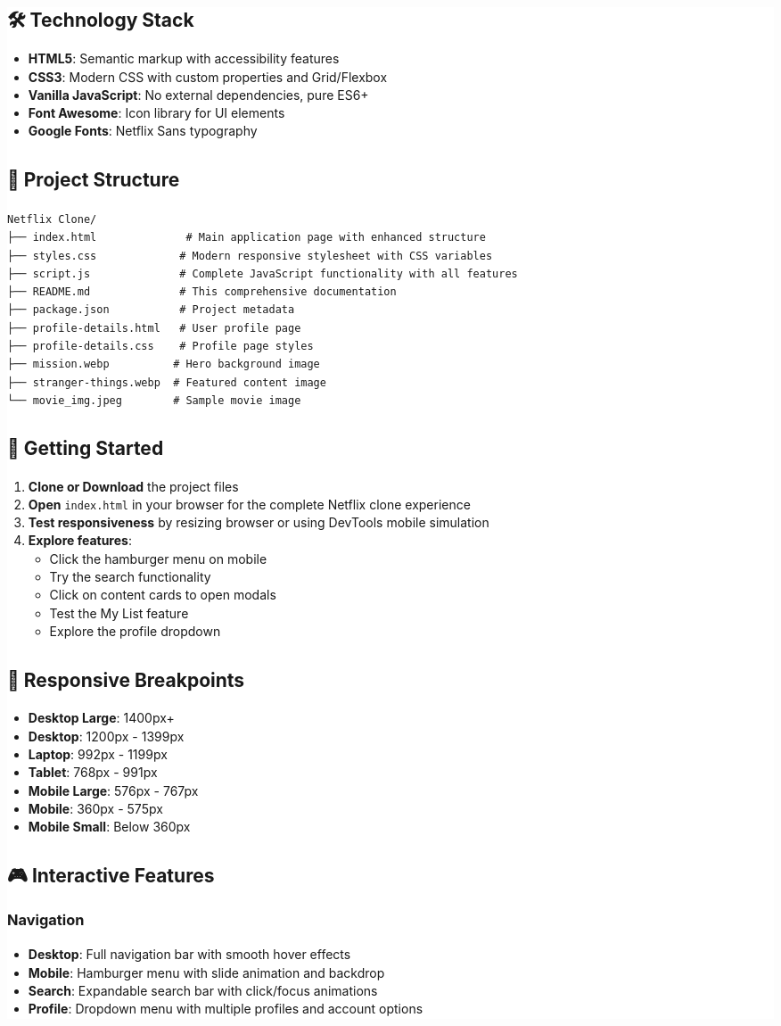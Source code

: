 ## 🛠️ Technology Stack

- **HTML5**: Semantic markup with accessibility features
- **CSS3**: Modern CSS with custom properties and Grid/Flexbox
- **Vanilla JavaScript**: No external dependencies, pure ES6+
- **Font Awesome**: Icon library for UI elements
- **Google Fonts**: Netflix Sans typography

## 📁 Project Structure

```
Netflix Clone/
├── index.html              # Main application page with enhanced structure
├── styles.css             # Modern responsive stylesheet with CSS variables
├── script.js              # Complete JavaScript functionality with all features
├── README.md              # This comprehensive documentation
├── package.json           # Project metadata
├── profile-details.html   # User profile page
├── profile-details.css    # Profile page styles
├── mission.webp          # Hero background image
├── stranger-things.webp  # Featured content image
└── movie_img.jpeg        # Sample movie image
```

## 🚀 Getting Started

1. **Clone or Download** the project files
2. **Open** `index.html` in your browser for the complete Netflix clone experience
3. **Test responsiveness** by resizing browser or using DevTools mobile simulation
4. **Explore features**:
   - Click the hamburger menu on mobile
   - Try the search functionality
   - Click on content cards to open modals
   - Test the My List feature
   - Explore the profile dropdown

## 📱 Responsive Breakpoints

- **Desktop Large**: 1400px+
- **Desktop**: 1200px - 1399px
- **Laptop**: 992px - 1199px
- **Tablet**: 768px - 991px
- **Mobile Large**: 576px - 767px
- **Mobile**: 360px - 575px
- **Mobile Small**: Below 360px

## 🎮 Interactive Features

### Navigation
- **Desktop**: Full navigation bar with smooth hover effects
- **Mobile**: Hamburger menu with slide animation and backdrop
- **Search**: Expandable search bar with click/focus animations
- **Profile**: Dropdown menu with multiple profiles and account options
